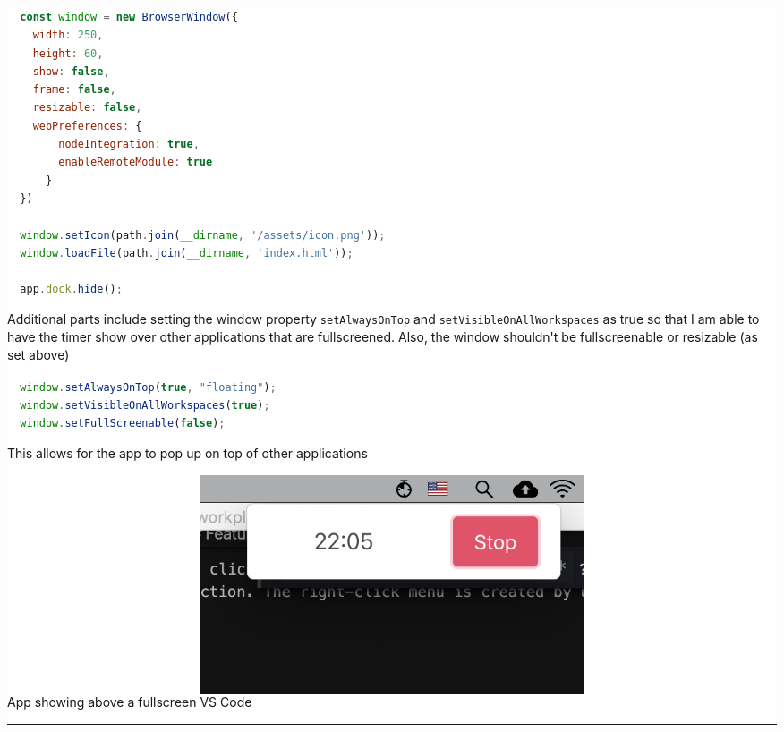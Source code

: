 ```javascript
  const window = new BrowserWindow({
    width: 250,
    height: 60,
    show: false,
    frame: false,
    resizable: false,
    webPreferences: {
        nodeIntegration: true,
        enableRemoteModule: true
      }
  })

  window.setIcon(path.join(__dirname, '/assets/icon.png'));
  window.loadFile(path.join(__dirname, 'index.html'));

  app.dock.hide();
```

Additional parts include setting the window property `setAlwaysOnTop` and `setVisibleOnAllWorkspaces` as true so that I am able to have the timer show over other applications that are fullscreened. Also, the window shouldn't be fullscreenable or resizable (as set above)

```javascript
  window.setAlwaysOnTop(true, "floating");
  window.setVisibleOnAllWorkspaces(true);
  window.setFullScreenable(false);
```

This allows for the app to pop up on top of other applications


<img src="/assets/images/projects/interval_timer/1.png" width="50%" style="display: block; margin-left: auto; margin-right: auto;">
<figcaption class="caption">App showing above a fullscreen VS Code</figcaption>


---
